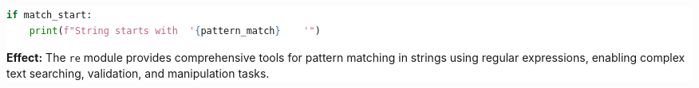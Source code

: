 ```python
if match_start:
    print(f"String starts with 	'{pattern_match}	'")
```

**Effect:**
The `re` module provides comprehensive tools for pattern matching in strings using regular expressions, enabling complex text searching, validation, and manipulation tasks.


